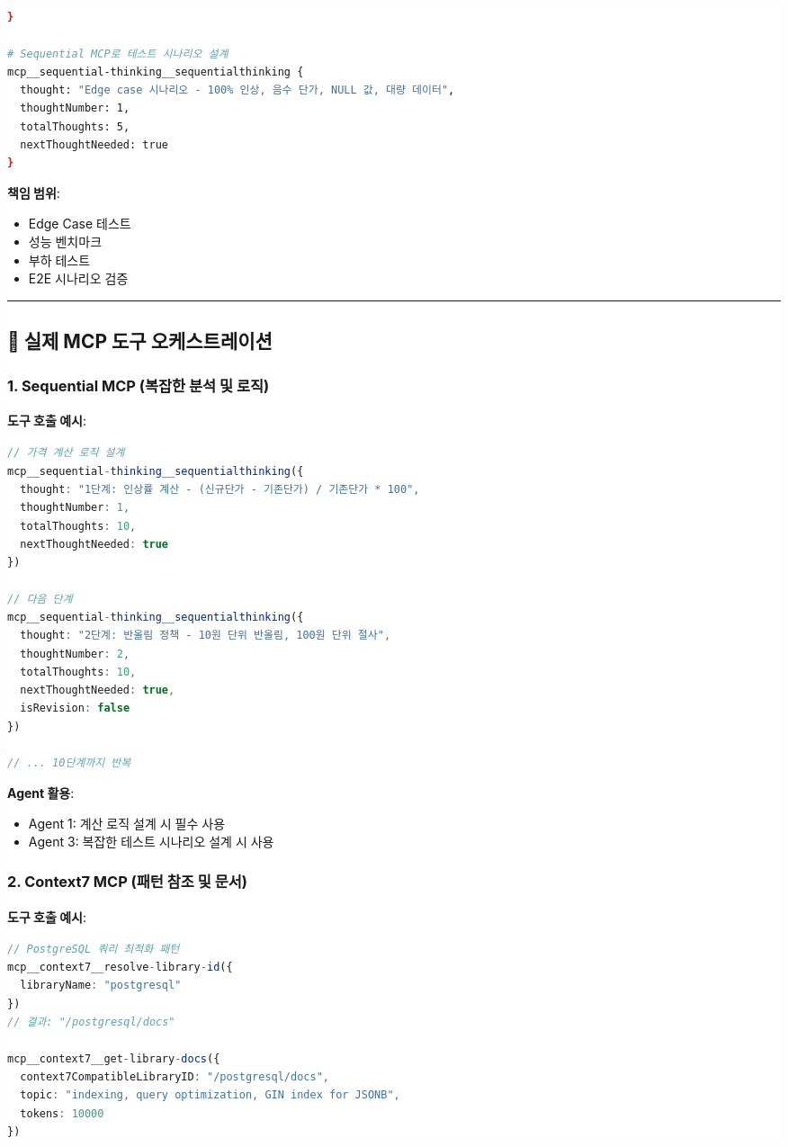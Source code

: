 ```bash
}

# Sequential MCP로 테스트 시나리오 설계
mcp__sequential-thinking__sequentialthinking {
  thought: "Edge case 시나리오 - 100% 인상, 음수 단가, NULL 값, 대량 데이터",
  thoughtNumber: 1,
  totalThoughts: 5,
  nextThoughtNeeded: true
}
```

**책임 범위**:
- Edge Case 테스트
- 성능 벤치마크
- 부하 테스트
- E2E 시나리오 검증

---

## 🔧 실제 MCP 도구 오케스트레이션

### 1. Sequential MCP (복잡한 분석 및 로직)

**도구 호출 예시**:
```typescript
// 가격 계산 로직 설계
mcp__sequential-thinking__sequentialthinking({
  thought: "1단계: 인상률 계산 - (신규단가 - 기존단가) / 기존단가 * 100",
  thoughtNumber: 1,
  totalThoughts: 10,
  nextThoughtNeeded: true
})

// 다음 단계
mcp__sequential-thinking__sequentialthinking({
  thought: "2단계: 반올림 정책 - 10원 단위 반올림, 100원 단위 절사",
  thoughtNumber: 2,
  totalThoughts: 10,
  nextThoughtNeeded: true,
  isRevision: false
})

// ... 10단계까지 반복
```

**Agent 활용**:
- Agent 1: 계산 로직 설계 시 필수 사용
- Agent 3: 복잡한 테스트 시나리오 설계 시 사용

### 2. Context7 MCP (패턴 참조 및 문서)

**도구 호출 예시**:
```typescript
// PostgreSQL 쿼리 최적화 패턴
mcp__context7__resolve-library-id({
  libraryName: "postgresql"
})
// 결과: "/postgresql/docs"

mcp__context7__get-library-docs({
  context7CompatibleLibraryID: "/postgresql/docs",
  topic: "indexing, query optimization, GIN index for JSONB",
  tokens: 10000
})
```
